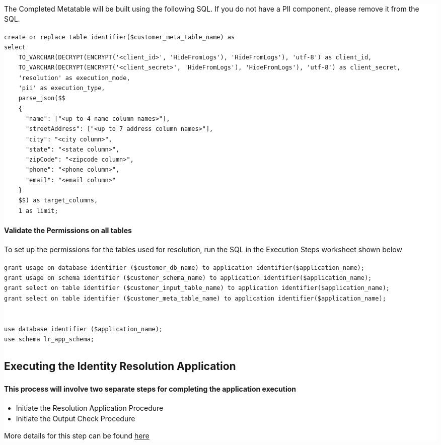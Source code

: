 The Completed Metatable will be built using the following SQL. If you do not have a PII component, please remove it from the SQL.
```
create or replace table identifier($customer_meta_table_name) as
select
    TO_VARCHAR(DECRYPT(ENCRYPT('<client_id>', 'HideFromLogs'), 'HideFromLogs'), 'utf-8') as client_id,
    TO_VARCHAR(DECRYPT(ENCRYPT('<client_secret>', 'HideFromLogs'), 'HideFromLogs'), 'utf-8') as client_secret,
    'resolution' as execution_mode,
    'pii' as execution_type,
    parse_json($$
    {
      "name": ["<up to 4 name column names>"],
      "streetAddress": ["<up to 7 address column names>"],
      "city": "<city column>",
      "state": "<state column>",
      "zipCode": "<zipcode column>",
      "phone": "<phone column>",
      "email": "<email column>"
    }
    $$) as target_columns,
    1 as limit;
```
#### Validate the Permissions on all tables
To set up the permissions for the tables used for resolution, run the SQL in the Execution Steps worksheet shown below
```
grant usage on database identifier ($customer_db_name) to application identifier($application_name);
grant usage on schema identifier ($customer_schema_name) to application identifier($application_name);
grant select on table identifier ($customer_input_table_name) to application identifier($application_name);
grant select on table identifier ($customer_meta_table_name) to application identifier($application_name);


use database identifier ($application_name);
use schema lr_app_schema;
```


## Executing the Identity Resolution Application

#### This process will involve two separate steps for completing the application execution

* Initiate the Resolution Application Procedure
* Initiate the Output Check Procedure

More details for this step can be found [here](https://docs.liveramp.com/identity/en/perform-identity-resolution-in-snowflake.html#perform-the-identity-resolution-operation)
